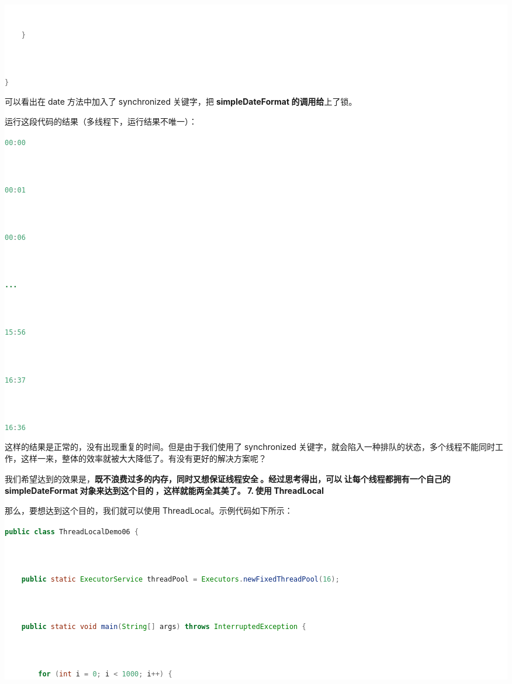 ```java


    }



}

```

可以看出在 date 方法中加入了 synchronized 关键字，把 **simpleDateFormat 的调用给**上了锁。

运行这段代码的结果（多线程下，运行结果不唯一）：

```java
00:00



00:01



00:06



...



15:56



16:37



16:36

```

这样的结果是正常的，没有出现重复的时间。但是由于我们使用了 synchronized 关键字，就会陷入一种排队的状态，多个线程不能同时工作，这样一来，整体的效率就被大大降低了。有没有更好的解决方案呢？

我们希望达到的效果是，**既不浪费过多的内存，同时又想保证线程安全 **。经过思考得出，可以** 让每个线程都拥有一个自己的 simpleDateFormat 对象来达到这个目的 **，这样就能两全其美了。** 7\. 使用 ThreadLocal**

那么，要想达到这个目的，我们就可以使用 ThreadLocal。示例代码如下所示：

```java
public class ThreadLocalDemo06 {



    public static ExecutorService threadPool = Executors.newFixedThreadPool(16);



    public static void main(String[] args) throws InterruptedException {



        for (int i = 0; i < 1000; i++) {


```